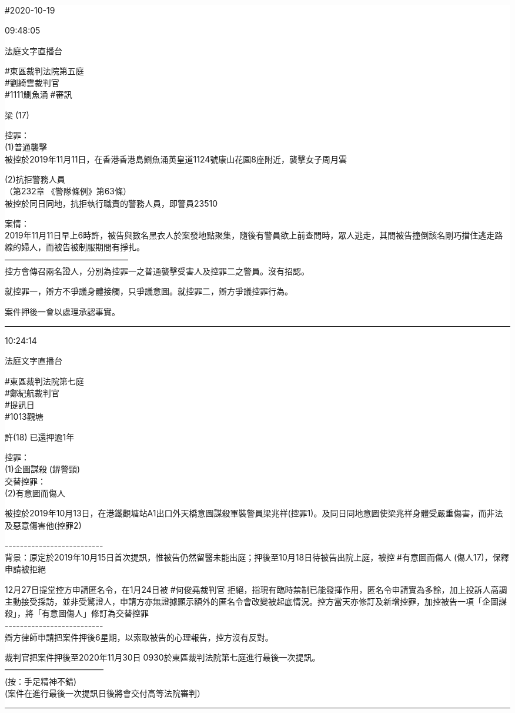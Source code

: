 #2020-10-19


09:48:05

法庭文字直播台

\#東區裁判法院第五庭  
\#劉綺雲裁判官  
\#1111鰂魚涌 \#審訊  
  
梁 (17)  
  
控罪：  
(1)普通襲擊  
被控於2019年11月11日，在香港香港島鰂魚涌英皇道1124號康山花園8座附近，襲擊女子周月雲  
  
(2)抗拒警務人員  
（第232章 《警隊條例》第63條）  
被控於同日同地，抗拒執行職責的警務人員，即警員23510  
  
案情：  
2019年11月11日早上6時許，被告與數名黑衣人於案發地點聚集，隨後有警員欲上前查問時，眾人逃走，其間被告撞倒該名剛巧擋住逃走路線的婦人，而被告被制服期間有掙扎。  
———————————————  
控方會傳召兩名證人，分別為控罪一之普通襲擊受害人及控罪二之警員。沒有招認。  
  
就控罪一，辯方不爭議身體接觸，只爭議意圖。就控罪二，辯方爭議控罪行為。  
  
案件押後一會以處理承認事實。

---
      
10:24:14

法庭文字直播台

\#東區裁判法院第七庭  
\#鄭紀航裁判官  
\#提訊日  
\#1013觀塘  
  
許(18) 已還押逾1年  
  
控罪：  
(1)企圖謀殺 (鎅警頸)  
交替控罪：  
(2)有意圖而傷人  
  
被控於2019年10月13日，在港鐵觀塘站A1出口外天橋意圖謀殺軍裝警員梁兆祥(控罪1)。及同日同地意圖使梁兆祥身體受嚴重傷害，而非法及惡意傷害他(控罪2)  
  
\--------------------------  
背景：原定於2019年10月15日首次提訊，惟被告仍然留醫未能出庭；押後至10月18日待被告出院上庭，被控 \#有意圖而傷人 (傷人17)，保釋申請被拒絕  
  
12月27日提堂控方申請匿名令，在1月24日被 \#何俊堯裁判官 拒絕，指現有臨時禁制已能發揮作用，匿名令申請實為多餘，加上投訴人高調主動接受採訪，並非受驚證人，申請方亦無證據顯示額外的匿名令會改變被起底情況。控方當天亦修訂及新增控罪，加控被告一項「企圖謀殺」，將「有意圖傷人」修訂為交替控罪  
\--------------------------  
辯方律師申請把案件押後6星期，以索取被告的心理報告，控方沒有反對。  
  
裁判官把案件押後至2020年11月30日 0930於東區裁判法院第七庭進行最後一次提訊。  
————————————  
(按：手足精神不錯)  
(案件在進行最後一次提訊日後將會交付高等法院審判）

---